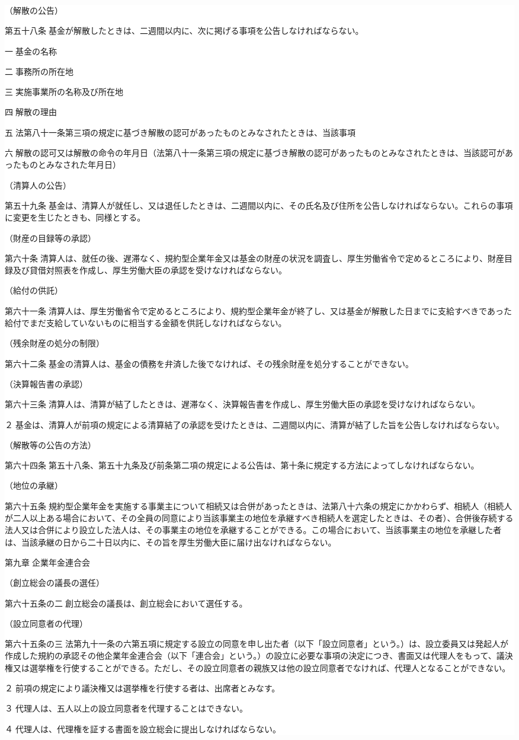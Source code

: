 （解散の公告）

第五十八条 基金が解散したときは、二週間以内に、次に掲げる事項を公告しなければならない。

一 基金の名称

二 事務所の所在地

三 実施事業所の名称及び所在地

四 解散の理由

五 法第八十一条第三項の規定に基づき解散の認可があったものとみなされたときは、当該事項

六 解散の認可又は解散の命令の年月日（法第八十一条第三項の規定に基づき解散の認可があったものとみなされたときは、当該認可があったものとみなされた年月日）

（清算人の公告）

第五十九条 基金は、清算人が就任し、又は退任したときは、二週間以内に、その氏名及び住所を公告しなければならない。これらの事項に変更を生じたときも、同様とする。

（財産の目録等の承認）

第六十条 清算人は、就任の後、遅滞なく、規約型企業年金又は基金の財産の状況を調査し、厚生労働省令で定めるところにより、財産目録及び貸借対照表を作成し、厚生労働大臣の承認を受けなければならない。

（給付の供託）

第六十一条 清算人は、厚生労働省令で定めるところにより、規約型企業年金が終了し、又は基金が解散した日までに支給すべきであった給付でまだ支給していないものに相当する金額を供託しなければならない。

（残余財産の処分の制限）

第六十二条 基金の清算人は、基金の債務を弁済した後でなければ、その残余財産を処分することができない。

（決算報告書の承認）

第六十三条 清算人は、清算が結了したときは、遅滞なく、決算報告書を作成し、厚生労働大臣の承認を受けなければならない。

２ 基金は、清算人が前項の規定による清算結了の承認を受けたときは、二週間以内に、清算が結了した旨を公告しなければならない。

（解散等の公告の方法）

第六十四条 第五十八条、第五十九条及び前条第二項の規定による公告は、第十条に規定する方法によってしなければならない。

（地位の承継）

第六十五条 規約型企業年金を実施する事業主について相続又は合併があったときは、法第八十六条の規定にかかわらず、相続人（相続人が二人以上ある場合において、その全員の同意により当該事業主の地位を承継すべき相続人を選定したときは、その者）、合併後存続する法人又は合併により設立した法人は、その事業主の地位を承継することができる。この場合において、当該事業主の地位を承継した者は、当該承継の日から二十日以内に、その旨を厚生労働大臣に届け出なければならない。

第九章 企業年金連合会

（創立総会の議長の選任）

第六十五条の二 創立総会の議長は、創立総会において選任する。

（設立同意者の代理）

第六十五条の三 法第九十一条の六第五項に規定する設立の同意を申し出た者（以下「設立同意者」という。）は、設立委員又は発起人が作成した規約の承認その他企業年金連合会（以下「連合会」という。）の設立に必要な事項の決定につき、書面又は代理人をもって、議決権又は選挙権を行使することができる。ただし、その設立同意者の親族又は他の設立同意者でなければ、代理人となることができない。

２ 前項の規定により議決権又は選挙権を行使する者は、出席者とみなす。

３ 代理人は、五人以上の設立同意者を代理することはできない。

４ 代理人は、代理権を証する書面を設立総会に提出しなければならない。
